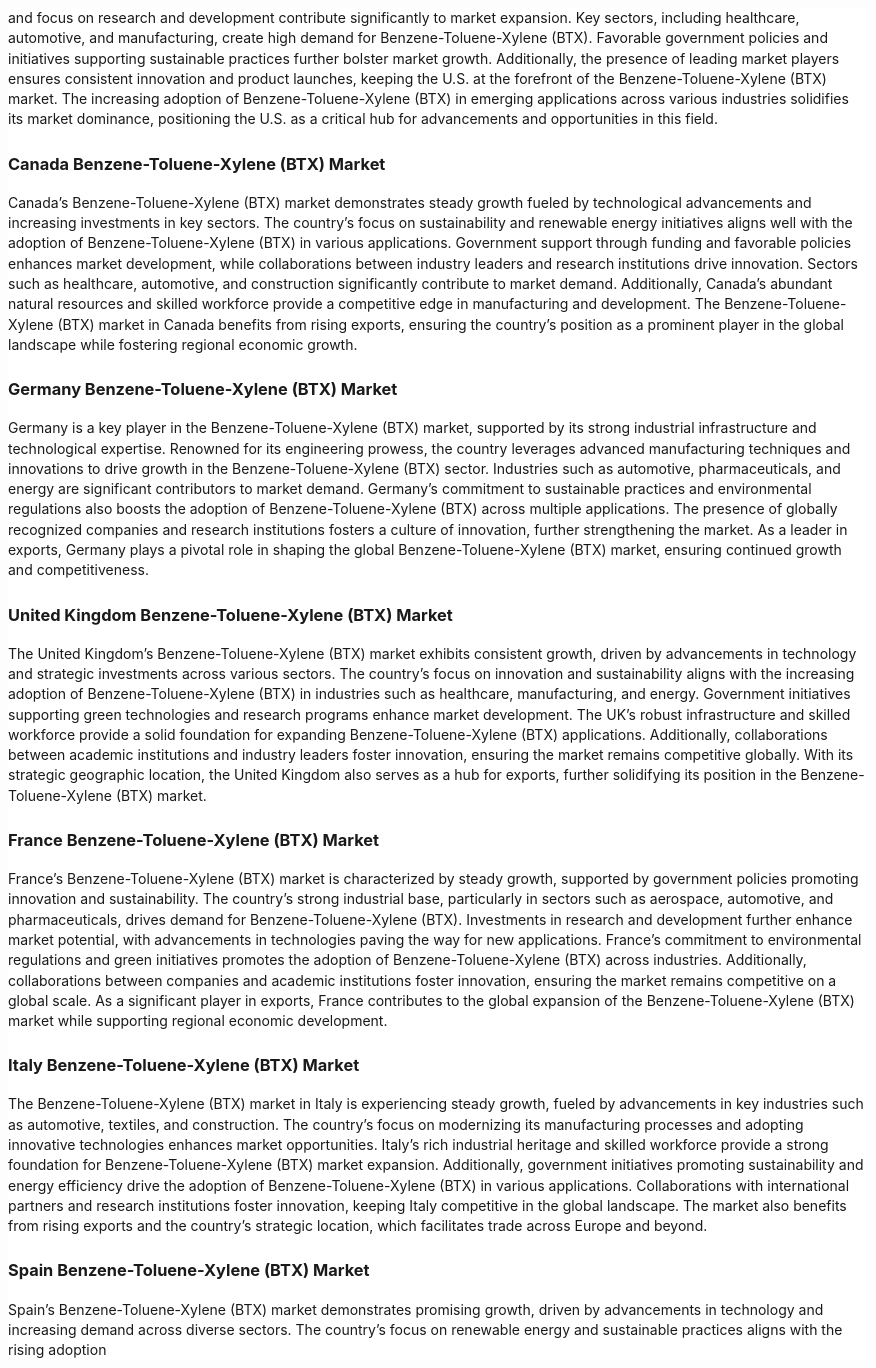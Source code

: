 and focus on research and development contribute significantly to market expansion. Key sectors, including healthcare, automotive, and manufacturing, create high demand for Benzene-Toluene-Xylene (BTX). Favorable government policies and initiatives supporting sustainable practices further bolster market growth. Additionally, the presence of leading market players ensures consistent innovation and product launches, keeping the U.S. at the forefront of the Benzene-Toluene-Xylene (BTX) market. The increasing adoption of Benzene-Toluene-Xylene (BTX) in emerging applications across various industries solidifies its market dominance, positioning the U.S. as a critical hub for advancements and opportunities in this field.</p><h3>Canada Benzene-Toluene-Xylene (BTX) Market</h3><p>Canada&rsquo;s Benzene-Toluene-Xylene (BTX) market demonstrates steady growth fueled by technological advancements and increasing investments in key sectors. The country&rsquo;s focus on sustainability and renewable energy initiatives aligns well with the adoption of Benzene-Toluene-Xylene (BTX) in various applications. Government support through funding and favorable policies enhances market development, while collaborations between industry leaders and research institutions drive innovation. Sectors such as healthcare, automotive, and construction significantly contribute to market demand. Additionally, Canada&rsquo;s abundant natural resources and skilled workforce provide a competitive edge in manufacturing and development. The Benzene-Toluene-Xylene (BTX) market in Canada benefits from rising exports, ensuring the country&rsquo;s position as a prominent player in the global landscape while fostering regional economic growth.</p><h3>Germany Benzene-Toluene-Xylene (BTX) Market</h3><p>Germany is a key player in the Benzene-Toluene-Xylene (BTX) market, supported by its strong industrial infrastructure and technological expertise. Renowned for its engineering prowess, the country leverages advanced manufacturing techniques and innovations to drive growth in the Benzene-Toluene-Xylene (BTX) sector. Industries such as automotive, pharmaceuticals, and energy are significant contributors to market demand. Germany&rsquo;s commitment to sustainable practices and environmental regulations also boosts the adoption of Benzene-Toluene-Xylene (BTX) across multiple applications. The presence of globally recognized companies and research institutions fosters a culture of innovation, further strengthening the market. As a leader in exports, Germany plays a pivotal role in shaping the global Benzene-Toluene-Xylene (BTX) market, ensuring continued growth and competitiveness.</p><h3>United Kingdom Benzene-Toluene-Xylene (BTX) Market</h3><p>The United Kingdom&rsquo;s Benzene-Toluene-Xylene (BTX) market exhibits consistent growth, driven by advancements in technology and strategic investments across various sectors. The country&rsquo;s focus on innovation and sustainability aligns with the increasing adoption of Benzene-Toluene-Xylene (BTX) in industries such as healthcare, manufacturing, and energy. Government initiatives supporting green technologies and research programs enhance market development. The UK&rsquo;s robust infrastructure and skilled workforce provide a solid foundation for expanding Benzene-Toluene-Xylene (BTX) applications. Additionally, collaborations between academic institutions and industry leaders foster innovation, ensuring the market remains competitive globally. With its strategic geographic location, the United Kingdom also serves as a hub for exports, further solidifying its position in the Benzene-Toluene-Xylene (BTX) market.</p><h3>France Benzene-Toluene-Xylene (BTX) Market</h3><p>France&rsquo;s Benzene-Toluene-Xylene (BTX) market is characterized by steady growth, supported by government policies promoting innovation and sustainability. The country&rsquo;s strong industrial base, particularly in sectors such as aerospace, automotive, and pharmaceuticals, drives demand for Benzene-Toluene-Xylene (BTX). Investments in research and development further enhance market potential, with advancements in technologies paving the way for new applications. France&rsquo;s commitment to environmental regulations and green initiatives promotes the adoption of Benzene-Toluene-Xylene (BTX) across industries. Additionally, collaborations between companies and academic institutions foster innovation, ensuring the market remains competitive on a global scale. As a significant player in exports, France contributes to the global expansion of the Benzene-Toluene-Xylene (BTX) market while supporting regional economic development.</p><h3>Italy Benzene-Toluene-Xylene (BTX) Market</h3><p>The Benzene-Toluene-Xylene (BTX) market in Italy is experiencing steady growth, fueled by advancements in key industries such as automotive, textiles, and construction. The country&rsquo;s focus on modernizing its manufacturing processes and adopting innovative technologies enhances market opportunities. Italy&rsquo;s rich industrial heritage and skilled workforce provide a strong foundation for Benzene-Toluene-Xylene (BTX) market expansion. Additionally, government initiatives promoting sustainability and energy efficiency drive the adoption of Benzene-Toluene-Xylene (BTX) in various applications. Collaborations with international partners and research institutions foster innovation, keeping Italy competitive in the global landscape. The market also benefits from rising exports and the country&rsquo;s strategic location, which facilitates trade across Europe and beyond.</p><h3>Spain Benzene-Toluene-Xylene (BTX) Market</h3><p>Spain&rsquo;s Benzene-Toluene-Xylene (BTX) market demonstrates promising growth, driven by advancements in technology and increasing demand across diverse sectors. The country&rsquo;s focus on renewable energy and sustainable practices aligns with the rising adoption